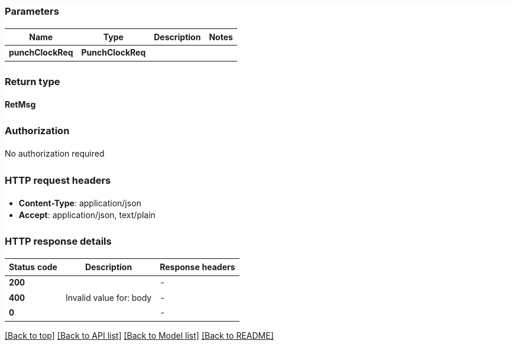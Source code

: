 
### Parameters

Name | Type | Description  | Notes
------------- | ------------- | ------------- | -------------
 **punchClockReq** | **PunchClockReq**|  |


### Return type

**RetMsg**

### Authorization

No authorization required

### HTTP request headers

 - **Content-Type**: application/json
 - **Accept**: application/json, text/plain


### HTTP response details
| Status code | Description | Response headers |
|-------------|-------------|------------------|
**200** |  |  -  |
**400** | Invalid value for: body |  -  |
**0** |  |  -  |

[[Back to top]](#) [[Back to API list]](README.md#documentation-for-api-endpoints) [[Back to Model list]](README.md#documentation-for-models) [[Back to README]](README.md)


